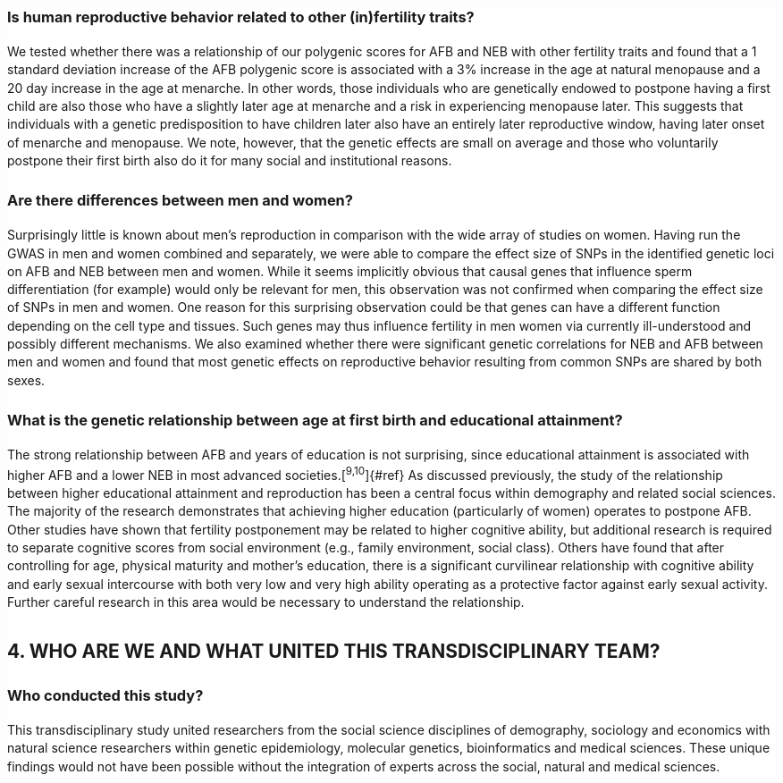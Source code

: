 ### Is human reproductive behavior related to other (in)fertility traits?
We tested whether there was a relationship of our polygenic scores for AFB and NEB with other fertility traits and found that a 1 standard deviation increase of the AFB polygenic score is associated with a 3% increase in the age at natural menopause and a 20 day increase in the age at menarche. In other words, those individuals who are genetically endowed to postpone having a first child are also those who have a slightly later age at menarche and a risk in experiencing menopause later. This suggests that individuals with a genetic predisposition to have children later also have an entirely later reproductive window, having later onset of menarche and menopause. We note, however, that the genetic effects are small on average and those who voluntarily postpone their first birth also do it for many social and institutional reasons. 

### Are there differences between men and women? 
Surprisingly little is known about men’s reproduction in comparison with the wide array of studies on women. Having run the GWAS in men and women combined and separately, we were able to compare the effect size of SNPs in the identified genetic loci on AFB and NEB between men and women. While it seems implicitly obvious that causal genes that influence sperm differentiation (for example) would only be relevant for men, this observation was not confirmed when comparing the effect size of SNPs in men and women. One reason for this surprising observation could be that genes can have a different function depending on the cell type and tissues. Such genes may thus influence fertility in men women via currently ill-understood and possibly different mechanisms. We also examined whether there were significant genetic correlations for NEB and AFB between men and women and found that most genetic effects on reproductive behavior resulting from common SNPs are shared by both sexes. 

### What is the genetic relationship between age at first birth and educational attainment? 
The strong relationship between AFB and years of education is not surprising, since educational attainment is associated with higher AFB and a lower NEB in most advanced societies.[<sup>9,10</sup>]{#ref} As discussed previously, the study of the relationship between higher educational attainment and reproduction has been a central focus within demography and related social sciences. The majority of the research demonstrates that achieving higher education (particularly of women) operates to postpone AFB. Other studies have shown that fertility postponement may be related to higher cognitive ability, but additional research is required to separate cognitive scores from social environment (e.g., family environment, social class). Others have found that after controlling for age, physical maturity and mother’s education, there is a significant curvilinear relationship with cognitive ability and early sexual intercourse with both very low and very high ability operating as a protective factor against early sexual activity.  Further careful research in this area would be necessary to understand the relationship. 

## 4.	WHO ARE WE AND WHAT UNITED THIS TRANSDISCIPLINARY TEAM? 

### Who conducted this study? 
This transdisciplinary study united researchers from the social science disciplines of demography, sociology and economics with natural science researchers within genetic epidemiology, molecular genetics, bioinformatics and medical sciences. These unique findings would not have been possible without the integration of experts across the social, natural and medical sciences. 
